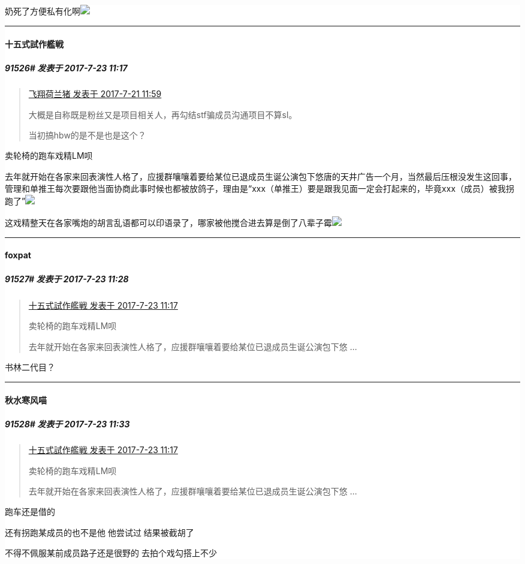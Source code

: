 
奶死了方便私有化啊<img src="https://static.saraba1st.com/image/smiley/face2017/037.png" referrerpolicy="no-referrer">


*****

####  十五式試作艦戦  
##### 91526#       发表于 2017-7-23 11:17


<blockquote><a href="httphttps://bbs.saraba1st.com/2b/forum.php?mod=redirect&amp;goto=findpost&amp;pid=36642105&amp;ptid=1105387" target="_blank">飞翔荷兰猪 发表于 2017-7-21 11:59</a>

大概是自称既是粉丝又是项目相关人，再勾结stf骗成员沟通项目不算sl。


当初搞hbw的是不是也是这个？</blockquote>

卖轮椅的跑车戏精LM呗


去年就开始在各家来回表演性人格了，应援群嚷嚷着要给某位已退成员生诞公演包下悠唐的天井广告一个月，当然最后压根没发生这回事，管理和单推王每次要跟他当面协商此事时候也都被放鸽子，理由是“xxx（单推王）要是跟我见面一定会打起来的，毕竟xxx（成员）被我拐跑了”<img src="https://static.saraba1st.com/image/smiley/face2017/001.png" referrerpolicy="no-referrer">


这戏精整天在各家嘴炮的胡言乱语都可以印语录了，哪家被他搅合进去算是倒了八辈子霉<img src="https://static.saraba1st.com/image/smiley/face2017/025.png" referrerpolicy="no-referrer">


*****

####  foxpat  
##### 91527#       发表于 2017-7-23 11:28


<blockquote><a href="httphttps://bbs.saraba1st.com/2b/forum.php?mod=redirect&amp;goto=findpost&amp;pid=36659575&amp;ptid=1105387" target="_blank">十五式試作艦戦 发表于 2017-7-23 11:17</a>

卖轮椅的跑车戏精LM呗


去年就开始在各家来回表演性人格了，应援群嚷嚷着要给某位已退成员生诞公演包下悠 ...</blockquote>
书林二代目？


*****

####  秋水寒风喵  
##### 91528#       发表于 2017-7-23 11:33


<blockquote><a href="httphttps://bbs.saraba1st.com/2b/forum.php?mod=redirect&amp;goto=findpost&amp;pid=36659575&amp;ptid=1105387" target="_blank">十五式試作艦戦 发表于 2017-7-23 11:17</a>

卖轮椅的跑车戏精LM呗


去年就开始在各家来回表演性人格了，应援群嚷嚷着要给某位已退成员生诞公演包下悠 ...</blockquote>
跑车还是借的

还有拐跑某成员的也不是他 他尝试过 结果被截胡了

不得不佩服某前成员路子还是很野的 去拍个戏勾搭上不少
